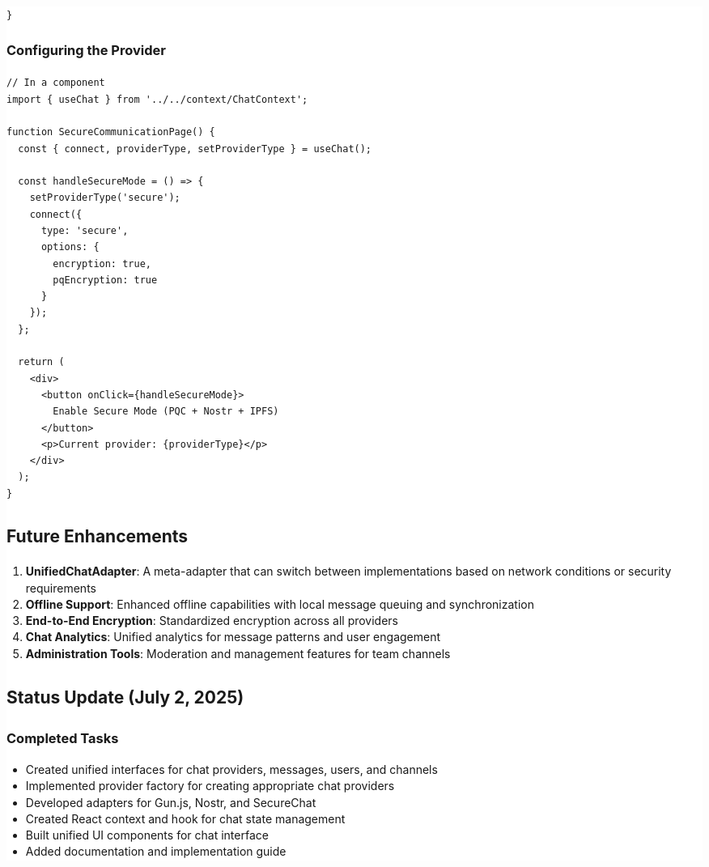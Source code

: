 ```tsx
}
```

### Configuring the Provider

```tsx
// In a component
import { useChat } from '../../context/ChatContext';

function SecureCommunicationPage() {
  const { connect, providerType, setProviderType } = useChat();
  
  const handleSecureMode = () => {
    setProviderType('secure');
    connect({ 
      type: 'secure',
      options: {
        encryption: true,
        pqEncryption: true
      }
    });
  };
  
  return (
    <div>
      <button onClick={handleSecureMode}>
        Enable Secure Mode (PQC + Nostr + IPFS)
      </button>
      <p>Current provider: {providerType}</p>
    </div>
  );
}
```

## Future Enhancements

1. **UnifiedChatAdapter**: A meta-adapter that can switch between implementations based on network conditions or security requirements
2. **Offline Support**: Enhanced offline capabilities with local message queuing and synchronization
3. **End-to-End Encryption**: Standardized encryption across all providers
4. **Chat Analytics**: Unified analytics for message patterns and user engagement
5. **Administration Tools**: Moderation and management features for team channels

## Status Update (July 2, 2025)

### Completed Tasks

- Created unified interfaces for chat providers, messages, users, and channels
- Implemented provider factory for creating appropriate chat providers
- Developed adapters for Gun.js, Nostr, and SecureChat
- Created React context and hook for chat state management
- Built unified UI components for chat interface
- Added documentation and implementation guide
